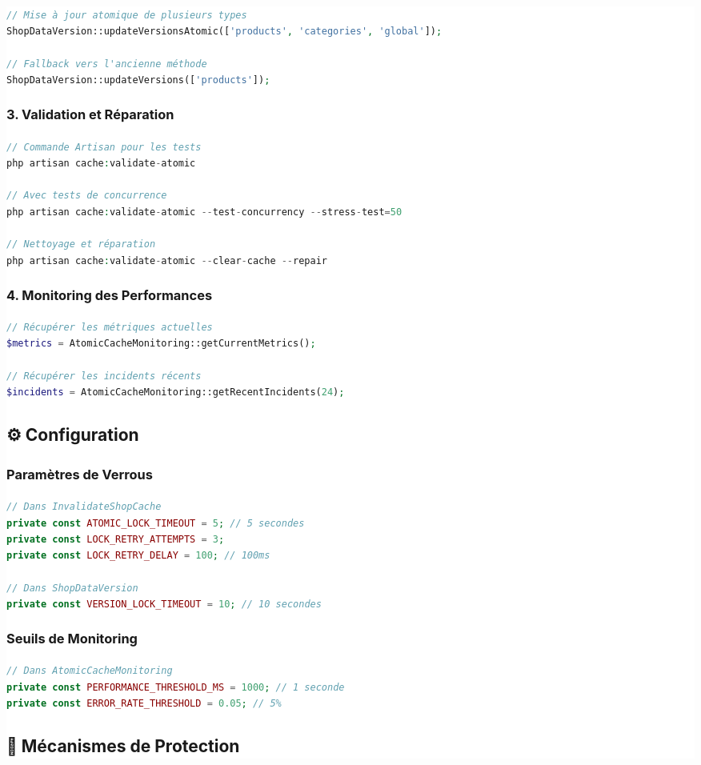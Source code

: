 ```php
// Mise à jour atomique de plusieurs types
ShopDataVersion::updateVersionsAtomic(['products', 'categories', 'global']);

// Fallback vers l'ancienne méthode
ShopDataVersion::updateVersions(['products']);
```

### 3. Validation et Réparation

```php
// Commande Artisan pour les tests
php artisan cache:validate-atomic

// Avec tests de concurrence
php artisan cache:validate-atomic --test-concurrency --stress-test=50

// Nettoyage et réparation
php artisan cache:validate-atomic --clear-cache --repair
```

### 4. Monitoring des Performances

```php
// Récupérer les métriques actuelles
$metrics = AtomicCacheMonitoring::getCurrentMetrics();

// Récupérer les incidents récents
$incidents = AtomicCacheMonitoring::getRecentIncidents(24);
```

## ⚙️ Configuration

### Paramètres de Verrous

```php
// Dans InvalidateShopCache
private const ATOMIC_LOCK_TIMEOUT = 5; // 5 secondes
private const LOCK_RETRY_ATTEMPTS = 3;
private const LOCK_RETRY_DELAY = 100; // 100ms

// Dans ShopDataVersion  
private const VERSION_LOCK_TIMEOUT = 10; // 10 secondes
```

### Seuils de Monitoring

```php
// Dans AtomicCacheMonitoring
private const PERFORMANCE_THRESHOLD_MS = 1000; // 1 seconde
private const ERROR_RATE_THRESHOLD = 0.05; // 5%
```

## 🔧 Mécanismes de Protection
